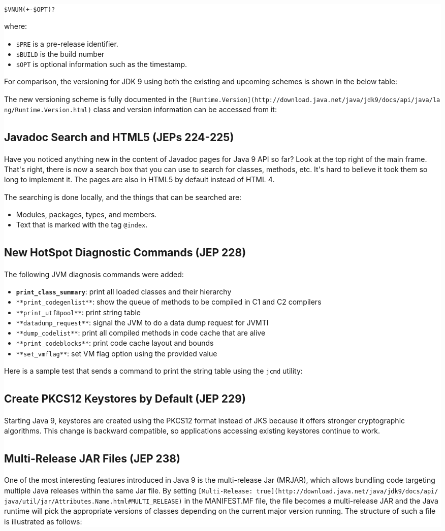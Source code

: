 `$VNUM(+-$OPT)?`

where:

  * `$PRE` is a pre-release identifier.
  * `$BUILD` is the build number
  * `$OPT` is optional information such as the timestamp.

For comparison, the versioning for JDK 9 using both the existing and upcoming schemes is shown in the below table:

The new versioning scheme is fully documented in the `[Runtime.Version](http://download.java.net/java/jdk9/docs/api/java/lang/Runtime.Version.html)` class and version information can be accessed from it:

## Javadoc Search and HTML5 (JEPs 224-225)

Have you noticed anything new in the content of Javadoc pages for Java 9 API so far? Look at the top right of the main frame. That's right, there is now a search box that you can use to search for classes, methods, etc. It's hard to believe it took them so long to implement it. The pages are also in HTML5 by default instead of HTML 4.

The searching is done locally, and the things that can be searched are:

  * Modules, packages, types, and members.
  * Text that is marked with the tag `@index`.

## New HotSpot Diagnostic Commands (JEP 228)

The following JVM diagnosis commands were added:

  * **`print_class_summary`**: print all loaded classes and their hierarchy
  * `**print_codegenlist**`: show the queue of methods to be compiled in C1 and C2 compilers
  * `**print_utf8pool**`: print string table
  * `**datadump_request**`: signal the JVM to do a data dump request for JVMTI
  * `**dump_codelist**`: print all compiled methods in code cache that are alive
  * `**print_codeblocks**`: print code cache layout and bounds
  * `**set_vmflag**`: set VM flag option using the provided value

Here is a sample test that sends a command to print the string table using the `jcmd` utility:

## Create PKCS12 Keystores by Default (JEP 229)

Starting Java 9, keystores are created using the PKCS12 format instead of JKS because it offers stronger cryptographic algorithms. This change is backward compatible, so applications accessing existing keystores continue to work.

## Multi-Release JAR Files (JEP 238)

One of the most interesting features introduced in Java 9 is the multi-release Jar (MRJAR), which allows bundling code targeting multiple Java releases within the same Jar file. By setting `[Multi-Release: true](http://download.java.net/java/jdk9/docs/api/java/util/jar/Attributes.Name.html#MULTI_RELEASE)` in the MANIFEST.MF file, the file becomes a multi-release JAR and the Java runtime will pick the appropriate versions of classes depending on the current major version running. The structure of such a file is illustrated as follows:
